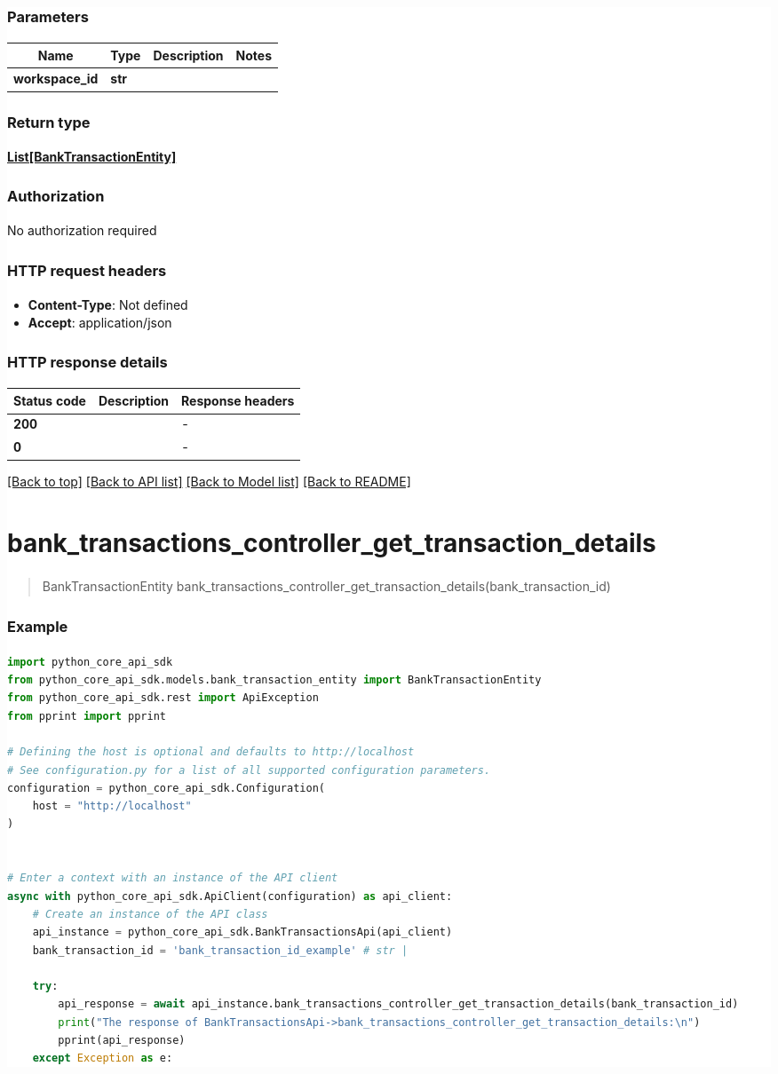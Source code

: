 

### Parameters


Name | Type | Description  | Notes
------------- | ------------- | ------------- | -------------
 **workspace_id** | **str**|  | 

### Return type

[**List[BankTransactionEntity]**](BankTransactionEntity.md)

### Authorization

No authorization required

### HTTP request headers

 - **Content-Type**: Not defined
 - **Accept**: application/json

### HTTP response details

| Status code | Description | Response headers |
|-------------|-------------|------------------|
**200** |  |  -  |
**0** |  |  -  |

[[Back to top]](#) [[Back to API list]](../README.md#documentation-for-api-endpoints) [[Back to Model list]](../README.md#documentation-for-models) [[Back to README]](../README.md)

# **bank_transactions_controller_get_transaction_details**
> BankTransactionEntity bank_transactions_controller_get_transaction_details(bank_transaction_id)



### Example


```python
import python_core_api_sdk
from python_core_api_sdk.models.bank_transaction_entity import BankTransactionEntity
from python_core_api_sdk.rest import ApiException
from pprint import pprint

# Defining the host is optional and defaults to http://localhost
# See configuration.py for a list of all supported configuration parameters.
configuration = python_core_api_sdk.Configuration(
    host = "http://localhost"
)


# Enter a context with an instance of the API client
async with python_core_api_sdk.ApiClient(configuration) as api_client:
    # Create an instance of the API class
    api_instance = python_core_api_sdk.BankTransactionsApi(api_client)
    bank_transaction_id = 'bank_transaction_id_example' # str | 

    try:
        api_response = await api_instance.bank_transactions_controller_get_transaction_details(bank_transaction_id)
        print("The response of BankTransactionsApi->bank_transactions_controller_get_transaction_details:\n")
        pprint(api_response)
    except Exception as e:
```